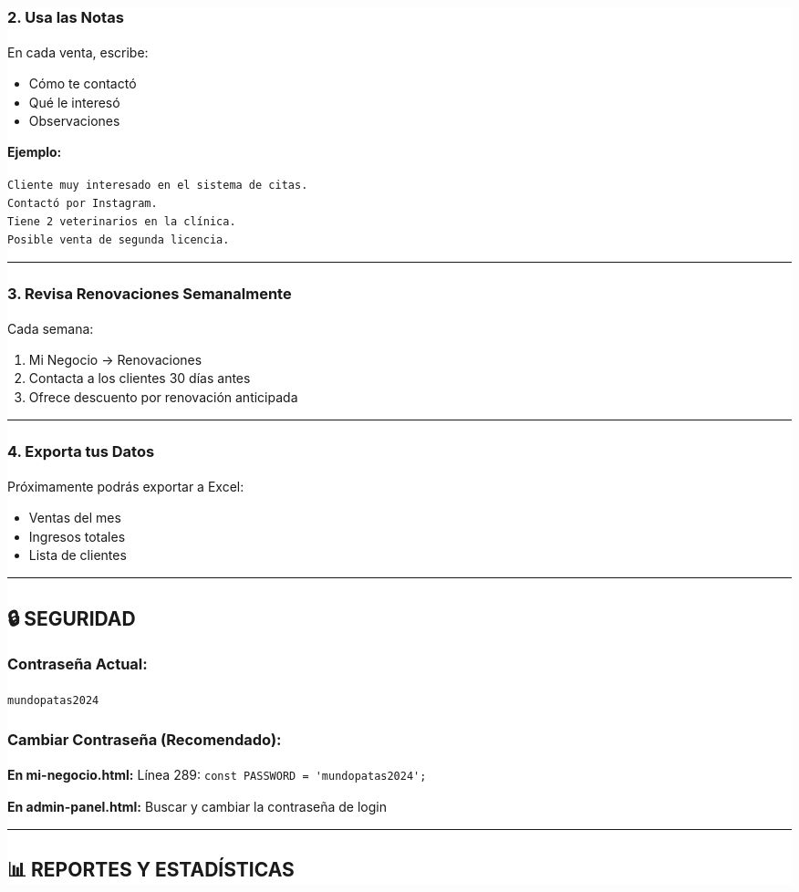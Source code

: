 
### **2. Usa las Notas**

En cada venta, escribe:
- Cómo te contactó
- Qué le interesó
- Observaciones

**Ejemplo:**
```
Cliente muy interesado en el sistema de citas.
Contactó por Instagram.
Tiene 2 veterinarios en la clínica.
Posible venta de segunda licencia.
```

---

### **3. Revisa Renovaciones Semanalmente**

Cada semana:
1. Mi Negocio → Renovaciones
2. Contacta a los clientes 30 días antes
3. Ofrece descuento por renovación anticipada

---

### **4. Exporta tus Datos**

Próximamente podrás exportar a Excel:
- Ventas del mes
- Ingresos totales
- Lista de clientes

---

## 🔒 SEGURIDAD

### **Contraseña Actual:**
```
mundopatas2024
```

### **Cambiar Contraseña (Recomendado):**

**En mi-negocio.html:**
Línea 289: `const PASSWORD = 'mundopatas2024';`

**En admin-panel.html:**
Buscar y cambiar la contraseña de login

---

## 📊 REPORTES Y ESTADÍSTICAS
